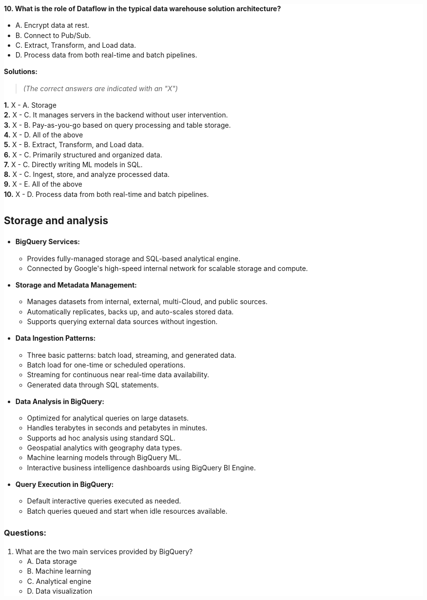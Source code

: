 **10. What is the role of Dataflow in the typical data warehouse solution architecture?**

- A. Encrypt data at rest.
- B. Connect to Pub/Sub.
- C. Extract, Transform, and Load data.
- D. Process data from both real-time and batch pipelines.

**Solutions:**
> *(The correct answers are indicated with an "X")*

**1.** X - A. Storage  
**2.** X - C. It manages servers in the backend without user intervention.  
**3.** X - B. Pay-as-you-go based on query processing and table storage.  
**4.** X - D. All of the above  
**5.** X - B. Extract, Transform, and Load data.  
**6.** X - C. Primarily structured and organized data.  
**7.** X - C. Directly writing ML models in SQL.  
**8.** X - C. Ingest, store, and analyze processed data.  
**9.** X - E. All of the above  
**10.** X - D. Process data from both real-time and batch pipelines.


## Storage and analysis
- **BigQuery Services:**
  - Provides fully-managed storage and SQL-based analytical engine.
  - Connected by Google's high-speed internal network for scalable storage and compute.

- **Storage and Metadata Management:**
  - Manages datasets from internal, external, multi-Cloud, and public sources.
  - Automatically replicates, backs up, and auto-scales stored data.
  - Supports querying external data sources without ingestion.

- **Data Ingestion Patterns:**
  - Three basic patterns: batch load, streaming, and generated data.
  - Batch load for one-time or scheduled operations.
  - Streaming for continuous near real-time data availability.
  - Generated data through SQL statements.

- **Data Analysis in BigQuery:**
  - Optimized for analytical queries on large datasets.
  - Handles terabytes in seconds and petabytes in minutes.
  - Supports ad hoc analysis using standard SQL.
  - Geospatial analytics with geography data types.
  - Machine learning models through BigQuery ML.
  - Interactive business intelligence dashboards using BigQuery BI Engine.

- **Query Execution in BigQuery:**
  - Default interactive queries executed as needed.
  - Batch queries queued and start when idle resources available.

### Questions:

1. What are the two main services provided by BigQuery?
   - A. Data storage
   - B. Machine learning
   - C. Analytical engine
   - D. Data visualization
